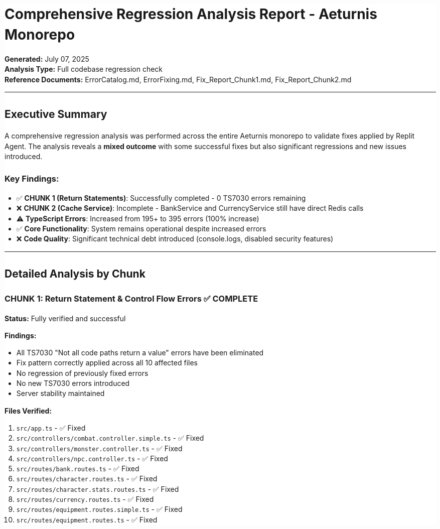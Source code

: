 # Comprehensive Regression Analysis Report - Aeturnis Monorepo

**Generated:** July 07, 2025  
**Analysis Type:** Full codebase regression check  
**Reference Documents:** ErrorCatalog.md, ErrorFixing.md, Fix_Report_Chunk1.md, Fix_Report_Chunk2.md  

---

## Executive Summary

A comprehensive regression analysis was performed across the entire Aeturnis monorepo to validate fixes applied by Replit Agent. The analysis reveals a **mixed outcome** with some successful fixes but also significant regressions and new issues introduced.

### Key Findings:
- ✅ **CHUNK 1 (Return Statements)**: Successfully completed - 0 TS7030 errors remaining
- ❌ **CHUNK 2 (Cache Service)**: Incomplete - BankService and CurrencyService still have direct Redis calls
- ⚠️ **TypeScript Errors**: Increased from 195+ to 395 errors (100% increase)
- ✅ **Core Functionality**: System remains operational despite increased errors
- ❌ **Code Quality**: Significant technical debt introduced (console.logs, disabled security features)

---

## Detailed Analysis by Chunk

### CHUNK 1: Return Statement & Control Flow Errors ✅ COMPLETE

**Status:** Fully verified and successful

**Findings:**
- All TS7030 "Not all code paths return a value" errors have been eliminated
- Fix pattern correctly applied across all 10 affected files
- No regression of previously fixed errors
- No new TS7030 errors introduced
- Server stability maintained

**Files Verified:**
1. `src/app.ts` - ✅ Fixed
2. `src/controllers/combat.controller.simple.ts` - ✅ Fixed
3. `src/controllers/monster.controller.ts` - ✅ Fixed
4. `src/controllers/npc.controller.ts` - ✅ Fixed
5. `src/routes/bank.routes.ts` - ✅ Fixed
6. `src/routes/character.routes.ts` - ✅ Fixed
7. `src/routes/character.stats.routes.ts` - ✅ Fixed
8. `src/routes/currency.routes.ts` - ✅ Fixed
9. `src/routes/equipment.routes.simple.ts` - ✅ Fixed
10. `src/routes/equipment.routes.ts` - ✅ Fixed
